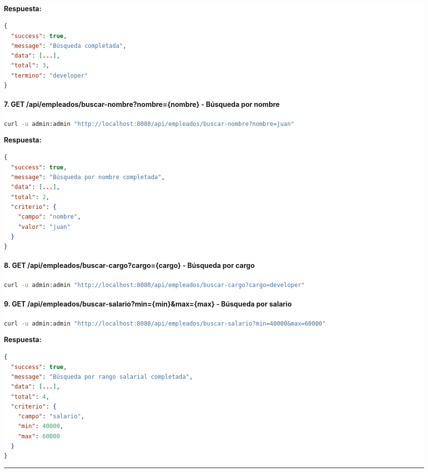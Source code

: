 **Respuesta:**
```json
{
  "success": true,
  "message": "Búsqueda completada",
  "data": [...],
  "total": 3,
  "termino": "developer"
}
```

#### 7. GET /api/empleados/buscar-nombre?nombre={nombre} - Búsqueda por nombre
```bash
curl -u admin:admin "http://localhost:8080/api/empleados/buscar-nombre?nombre=juan"
```

**Respuesta:**
```json
{
  "success": true,
  "message": "Búsqueda por nombre completada",
  "data": [...],
  "total": 2,
  "criterio": {
    "campo": "nombre",
    "valor": "juan"
  }
}
```

#### 8. GET /api/empleados/buscar-cargo?cargo={cargo} - Búsqueda por cargo
```bash
curl -u admin:admin "http://localhost:8080/api/empleados/buscar-cargo?cargo=developer"
```

#### 9. GET /api/empleados/buscar-salario?min={min}&max={max} - Búsqueda por salario
```bash
curl -u admin:admin "http://localhost:8080/api/empleados/buscar-salario?min=40000&max=60000"
```

**Respuesta:**
```json
{
  "success": true,
  "message": "Búsqueda por rango salarial completada",
  "data": [...],
  "total": 4,
  "criterio": {
    "campo": "salario",
    "min": 40000,
    "max": 60000
  }
}
```

---